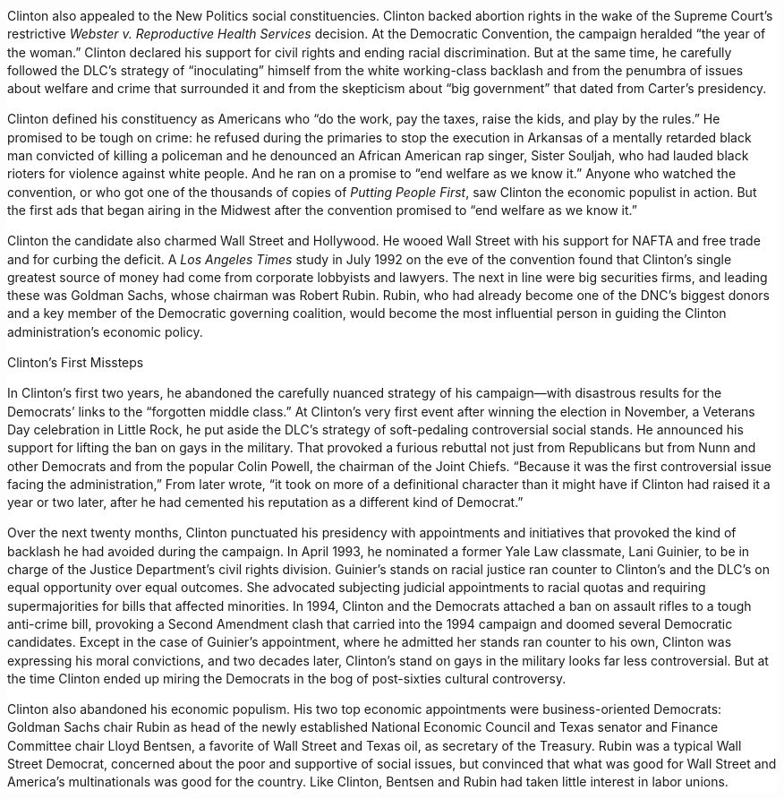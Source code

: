 Clinton also appealed to the New Politics social constituencies. Clinton backed abortion rights in the wake of the Supreme Court’s restrictive _Webster v. Reproductive Health Services_ decision. At the Democratic Convention, the campaign heralded “the year of the woman.” Clinton declared his support for civil rights and ending racial discrimination. But at the same time, he carefully followed the DLC’s strategy of “inoculating” himself from the white working-class backlash and from the penumbra of issues about welfare and crime that surrounded it and from the skepticism about “big government” that dated from Carter’s presidency.

Clinton defined his constituency as Americans who “do the work, pay the taxes, raise the kids, and play by the rules.” He promised to be tough on crime: he refused during the primaries to stop the execution in Arkansas of a mentally retarded black man convicted of killing a policeman and he denounced an African American rap singer, Sister Souljah, who had lauded black rioters for violence against white people. And he ran on a promise to “end welfare as we know it.” Anyone who watched the convention, or who got one of the thousands of copies of _Putting People First_, saw Clinton the economic populist in action. But the first ads that began airing in the Midwest after the convention promised to “end welfare as we know it.”

Clinton the candidate also charmed Wall Street and Hollywood. He wooed Wall Street with his support for NAFTA and free trade and for curbing the deficit. A _Los Angeles Times_ study in July 1992 on the eve of the convention found that Clinton’s single greatest source of money had come from corporate lobbyists and lawyers. The next in line were big securities firms, and leading these was Goldman Sachs, whose chairman was Robert Rubin. Rubin, who had already become one of the DNC’s biggest donors and a key member of the Democratic governing coalition, would become the most influential person in guiding the Clinton administration’s economic policy.

Clinton’s First Missteps

In Clinton’s first two years, he abandoned the carefully nuanced strategy of his campaign—with disastrous results for the Democrats’ links to the “forgotten middle class.” At Clinton’s very first event after winning the election in November, a Veterans Day celebration in Little Rock, he put aside the DLC’s strategy of soft-pedaling controversial social stands. He announced his support for lifting the ban on gays in the military. That provoked a furious rebuttal not just from Republicans but from Nunn and other Democrats and from the popular Colin Powell, the chairman of the Joint Chiefs. “Because it was the first controversial issue facing the administration,” From later wrote, “it took on more of a definitional character than it might have if Clinton had raised it a year or two later, after he had cemented his reputation as a different kind of Democrat.”

Over the next twenty months, Clinton punctuated his presidency with appointments and initiatives that provoked the kind of backlash he had avoided during the campaign. In April 1993, he nominated a former Yale Law classmate, Lani Guinier, to be in charge of the Justice Department’s civil rights division. Guinier’s stands on racial justice ran counter to Clinton’s and the DLC’s on equal opportunity over equal outcomes. She advocated subjecting judicial appointments to racial quotas and requiring supermajorities for bills that affected minorities. In 1994, Clinton and the Democrats attached a ban on assault rifles to a tough anti-crime bill, provoking a Second Amendment clash that carried into the 1994 campaign and doomed several Democratic candidates. Except in the case of Guinier’s appointment, where he admitted her stands ran counter to his own, Clinton was expressing his moral convictions, and two decades later, Clinton’s stand on gays in the military looks far less controversial. But at the time Clinton ended up miring the Democrats in the bog of post-sixties cultural controversy.

Clinton also abandoned his economic populism. His two top economic appointments were business-oriented Democrats: Goldman Sachs chair Rubin as head of the newly established National Economic Council and Texas senator and Finance Committee chair Lloyd Bentsen, a favorite of Wall Street and Texas oil, as secretary of the Treasury. Rubin was a typical Wall Street Democrat, concerned about the poor and supportive of social issues, but convinced that what was good for Wall Street and America’s multinationals was good for the country. Like Clinton, Bentsen and Rubin had taken little interest in labor unions.
